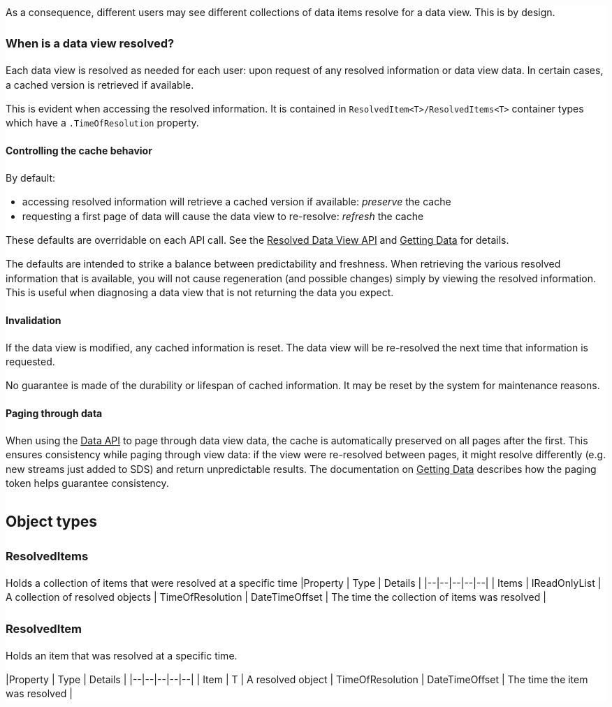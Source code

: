 As a consequence, different users may see different collections of data items resolve for a data view. This is by design.

### When is a data view resolved?
Each data view is resolved as needed for each user: upon request of any resolved information or data view data. In certain cases, a cached version is retrieved if available. 

This is evident when accessing the resolved information. It is contained in `ResolvedItem<T>/ResolvedItems<T>` container types which have a `.TimeOfResolution` property.

#### Controlling the cache behavior
By default: 
- accessing resolved information will retrieve a cached version if available: *preserve* the cache
- requesting a first page of data will cause the data view to re-resolve: *refresh* the cache

These defaults are overridable on each API call.
See the [Resolved Data View API](xref:ResolvedDataViewAPI) and [Getting Data](xref:DataViewsQuickStartGetData) for details.

The defaults are intended to strike a balance between predictability and freshness. When retrieving the various resolved information that is available, you will not cause regeneration (and possible changes) simply by viewing the resolved information. This is useful when diagnosing a data view that is not returning the data you expect.

#### Invalidation
If the data view is modified, any cached information is reset. The data view will be re-resolved the next time that information is requested.

No guarantee is made of the durability or lifespan of cached information. It may be reset by the system for maintenance reasons.

#### Paging through data
When using the [Data API](xref:DataViewsDataAPI) to page through data view data, the cache is automatically preserved on all pages after the first. This ensures consistency while paging through view data: if the view were re-resolved between pages, it might resolve differently (e.g. new streams just added to SDS) and return unpredictable results. The documentation on [Getting Data](xref:DataViewsQuickStartGetData) describes how the paging token helps guarantee consistency.

## Object types

### ResolvedItems<T>
Holds a collection of items that were resolved at a specific time
|Property | Type | Details |
|--|--|--|--|--|
| Items | IReadOnlyList<T> | A collection of resolved objects
| TimeOfResolution | DateTimeOffset | The time the collection of items was resolved |

### ResolvedItem<T>
Holds an item that was resolved at a specific time.

|Property | Type | Details |
|--|--|--|--|--|
| Item | T | A resolved object
| TimeOfResolution | DateTimeOffset | The time the item was resolved |
